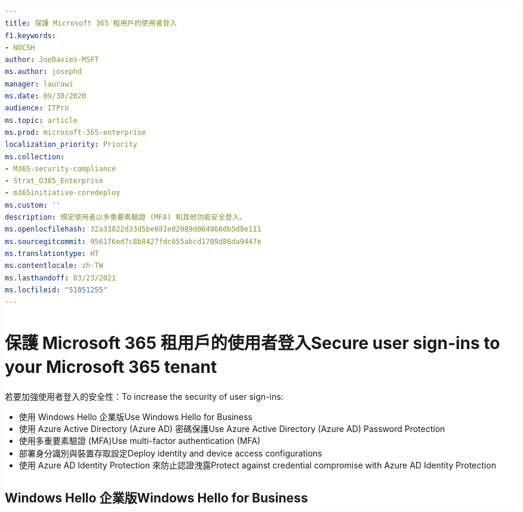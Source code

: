 ```yaml
---
title: 保護 Microsoft 365 租用戶的使用者登入
f1.keywords:
- NOCSH
author: JoeDavies-MSFT
ms.author: josephd
manager: laurawi
ms.date: 09/30/2020
audience: ITPro
ms.topic: article
ms.prod: microsoft-365-enterprise
localization_priority: Priority
ms.collection:
- M365-security-compliance
- Strat_O365_Enterprise
- m365initiative-coredeploy
ms.custom: ''
description: 規定使用者以多重要素驗證 (MFA) 和其他功能安全登入。
ms.openlocfilehash: 32a33822d33d5be881e02089d064866db5d8e111
ms.sourcegitcommit: 956176ed7c8b8427fdc655abcd1709d86da9447e
ms.translationtype: HT
ms.contentlocale: zh-TW
ms.lasthandoff: 03/23/2021
ms.locfileid: "51051255"
---
```

# <a name="secure-user-sign-ins-to-your-microsoft-365-tenant"></a><span data-ttu-id="699f0-103">保護 Microsoft 365 租用戶的使用者登入</span><span class="sxs-lookup"><span data-stu-id="699f0-103">Secure user sign-ins to your Microsoft 365 tenant</span></span>

<span data-ttu-id="699f0-104">若要加強使用者登入的安全性：</span><span class="sxs-lookup"><span data-stu-id="699f0-104">To increase the security of user sign-ins:</span></span>

- <span data-ttu-id="699f0-105">使用 Windows Hello 企業版</span><span class="sxs-lookup"><span data-stu-id="699f0-105">Use Windows Hello for Business</span></span>
- <span data-ttu-id="699f0-106">使用 Azure Active Directory (Azure AD) 密碼保護</span><span class="sxs-lookup"><span data-stu-id="699f0-106">Use Azure Active Directory (Azure AD) Password Protection</span></span>
- <span data-ttu-id="699f0-107">使用多重要素驗證 (MFA)</span><span class="sxs-lookup"><span data-stu-id="699f0-107">Use multi-factor authentication (MFA)</span></span>
- <span data-ttu-id="699f0-108">部署身分識別與裝置存取設定</span><span class="sxs-lookup"><span data-stu-id="699f0-108">Deploy identity and device access configurations</span></span>
- <span data-ttu-id="699f0-109">使用 Azure AD Identity Protection 來防止認證洩露</span><span class="sxs-lookup"><span data-stu-id="699f0-109">Protect against credential compromise with Azure AD Identity Protection</span></span>

## <a name="windows-hello-for-business"></a><span data-ttu-id="699f0-110">Windows Hello 企業版</span><span class="sxs-lookup"><span data-stu-id="699f0-110">Windows Hello for Business</span></span>
